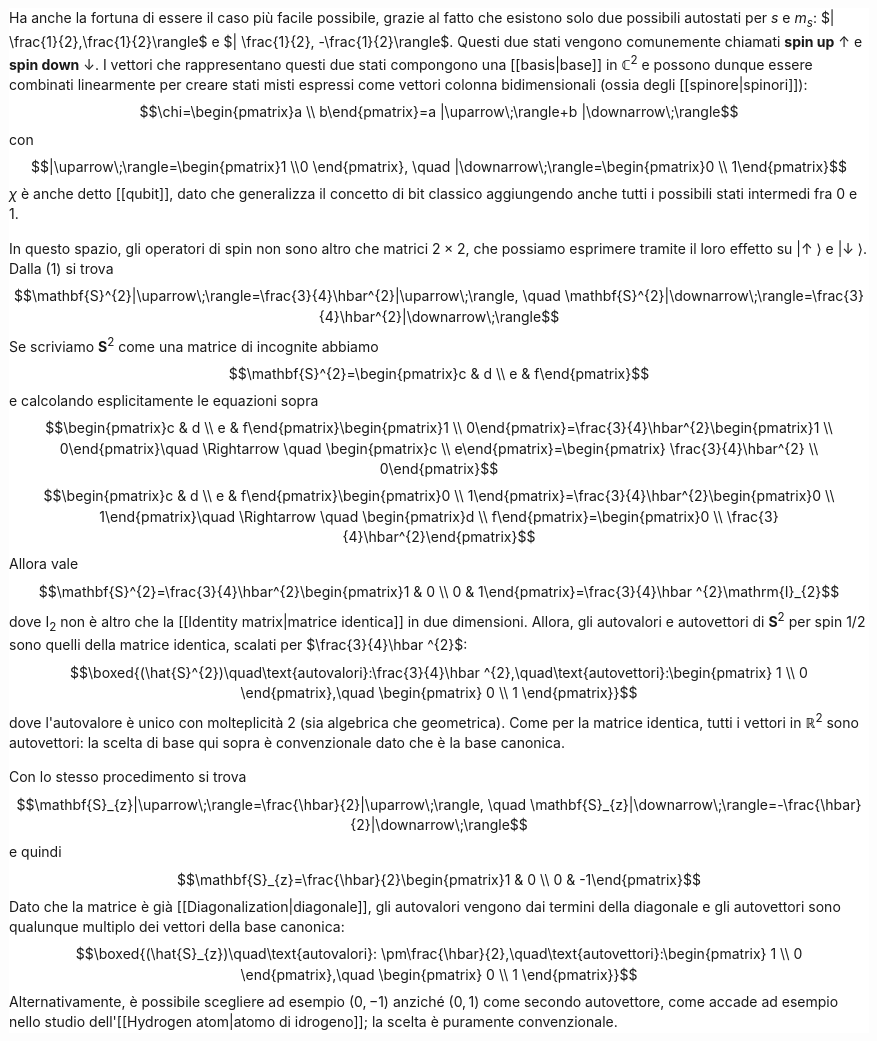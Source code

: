 Ha anche la fortuna di essere il caso più facile possibile, grazie al fatto che esistono solo due possibili autostati per $s$ e $m_{s}$: $| \frac{1}{2},\frac{1}{2}\rangle$ e $| \frac{1}{2}, -\frac{1}{2}\rangle$. Questi due stati vengono comunemente chiamati **spin up** $\uparrow$ e **spin down** $\downarrow$. I vettori che rappresentano questi due stati compongono una [[basis|base]] in $\mathbb{C}^{2}$ e possono dunque essere combinati linearmente per creare stati misti espressi come vettori colonna bidimensionali (ossia degli [[spinore|spinori]]):
$$\chi=\begin{pmatrix}a \\ b\end{pmatrix}=a |\uparrow\;\rangle+b |\downarrow\;\rangle$$
con
$$|\uparrow\;\rangle=\begin{pmatrix}1 \\0 \end{pmatrix}, \quad |\downarrow\;\rangle=\begin{pmatrix}0 \\ 1\end{pmatrix}$$
$\chi$ è anche detto [[qubit]], dato che generalizza il concetto di bit classico aggiungendo anche tutti i possibili stati intermedi fra 0 e 1.

In questo spazio, gli operatori di spin non sono altro che matrici $2\times 2$, che possiamo esprimere tramite il loro effetto su $|\uparrow\;\rangle$ e $|\downarrow\;\rangle$. Dalla $(1)$ si trova
$$\mathbf{S}^{2}|\uparrow\;\rangle=\frac{3}{4}\hbar^{2}|\uparrow\;\rangle, \quad \mathbf{S}^{2}|\downarrow\;\rangle=\frac{3}{4}\hbar^{2}|\downarrow\;\rangle$$
Se scriviamo $\mathbf{S}^{2}$ come una matrice di incognite abbiamo
$$\mathbf{S}^{2}=\begin{pmatrix}c & d \\ e & f\end{pmatrix}$$
e calcolando esplicitamente le equazioni sopra
$$\begin{pmatrix}c & d \\ e & f\end{pmatrix}\begin{pmatrix}1 \\ 0\end{pmatrix}=\frac{3}{4}\hbar^{2}\begin{pmatrix}1 \\ 0\end{pmatrix}\quad \Rightarrow \quad \begin{pmatrix}c \\ e\end{pmatrix}=\begin{pmatrix} \frac{3}{4}\hbar^{2} \\ 0\end{pmatrix}$$
$$\begin{pmatrix}c & d \\ e & f\end{pmatrix}\begin{pmatrix}0 \\ 1\end{pmatrix}=\frac{3}{4}\hbar^{2}\begin{pmatrix}0 \\ 1\end{pmatrix}\quad \Rightarrow \quad \begin{pmatrix}d \\ f\end{pmatrix}=\begin{pmatrix}0 \\ \frac{3}{4}\hbar^{2}\end{pmatrix}$$
Allora vale
$$\mathbf{S}^{2}=\frac{3}{4}\hbar^{2}\begin{pmatrix}1 & 0 \\ 0 & 1\end{pmatrix}=\frac{3}{4}\hbar ^{2}\mathrm{I}_{2}$$
dove $\mathrm{I}_{2}$ non è altro che la [[Identity matrix|matrice identica]] in due dimensioni. Allora, gli autovalori e autovettori di $\mathbf{S}^{2}$ per spin 1/2 sono quelli della matrice identica, scalati per $\frac{3}{4}\hbar ^{2}$:
$$\boxed{(\hat{S}^{2})\quad\text{autovalori}:\frac{3}{4}\hbar ^{2},\quad\text{autovettori}:\begin{pmatrix}
1 \\
0
\end{pmatrix},\quad \begin{pmatrix}
0 \\
1
\end{pmatrix}}$$
dove l'autovalore è unico con molteplicità 2 (sia algebrica che geometrica). Come per la matrice identica, tutti i vettori in $\mathbb{R}^{2}$ sono autovettori: la scelta di base qui sopra è convenzionale dato che è la base canonica.

Con lo stesso procedimento si trova
$$\mathbf{S}_{z}|\uparrow\;\rangle=\frac{\hbar}{2}|\uparrow\;\rangle, \quad \mathbf{S}_{z}|\downarrow\;\rangle=-\frac{\hbar}{2}|\downarrow\;\rangle$$
e quindi
$$\mathbf{S}_{z}=\frac{\hbar}{2}\begin{pmatrix}1 & 0 \\ 0 & -1\end{pmatrix}$$
Dato che la matrice è già [[Diagonalization|diagonale]], gli autovalori vengono dai termini della diagonale e gli autovettori sono qualunque multiplo dei vettori della base canonica:
$$\boxed{(\hat{S}_{z})\quad\text{autovalori}: \pm\frac{\hbar}{2},\quad\text{autovettori}:\begin{pmatrix}
1 \\
0
\end{pmatrix},\quad \begin{pmatrix}
0 \\
1
\end{pmatrix}}$$
Alternativamente, è possibile scegliere ad esempio $(0,-1)$ anziché $(0,1)$ come secondo autovettore, come accade ad esempio nello studio dell'[[Hydrogen atom|atomo di idrogeno]]; la scelta è puramente convenzionale.


[^1]: Per esempio, lo spin della Terra può essere pensato come la somma di tutti i momenti orbitali di ciascun pezzetto di roccia, metallo, terra, albero, ecc. che compone il pianeta.
[^2]: Se lo fosse, $|sm_{s}\rangle$ rappresenterebbe una funzione determinata dai numeri $s$ e $m_{s}$. Per esempio, le [[Spherical harmonics]] $Y_{l}^{m}$ potrebbero essere scritte come $|lm\rangle$.
[^3]: Per essere più precisi, il rapporto giromagnetico può essere espresso in funzione del [[Bohr magneton|magnetone di Bohr]] $\mu_{B}=e\hbar/2mc$, scalato per un fattore detto *fattore g* pari a $g=2.0023$. Così facendo, il momento di dipolo magnetico è $\gamma=-g\mu_{B}$. Se si approssima $g\simeq2$ e si esprime $\mu_{B}$ in [[unità naturali]] si ottiene $\gamma=-e/m$.